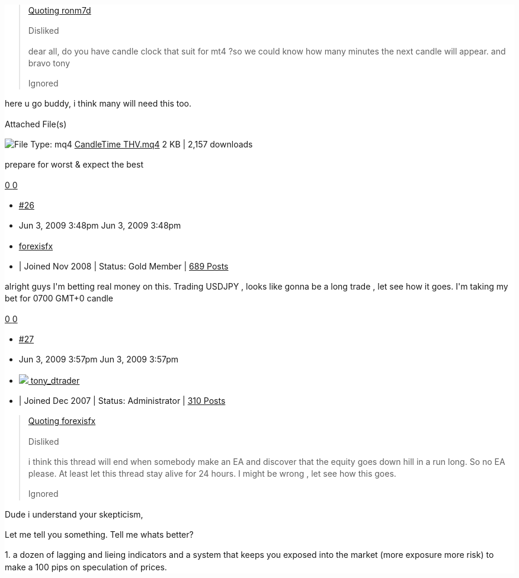 > [Quoting ronm7d](/thread/post/2774564#post2774564 "View Quoted Post")
> 
> Disliked
> 
> dear all, do you have candle clock that suit for mt4 ?so we could know how many minutes the next candle will appear. and bravo tony
> 
> Ignored

here u go buddy, i think many will need this too. 

Attached File(s)

![File Type: mq4](https://assets.faireconomy.media/images/attach/mq4.gif) [CandleTime THV.mq4](/attachment/file/254846?d=1244011532) 2 KB | 2,157 downloads 

prepare for worst & expect the best

[0 ](javascript:void\(0\);) [0 ](javascript:void\(0\);)

  * [#26](/thread/post/2774625#post2774625 "Post Permalink")

  * Jun 3, 2009 3:48pm  Jun 3, 2009 3:48pm 

  * [ forexisfx](forexisfx)

  * | Joined Nov 2008  | Status: Gold Member | [689 Posts](/search?do=process&provider=Member&searchuser=84687)

alright guys I'm betting real money on this. Trading USDJPY , looks like gonna be a long trade , let see how it goes. I'm taking my bet for 0700 GMT+0 candle 

[0 ](javascript:void\(0\);) [0 ](javascript:void\(0\);)

  * [#27](/thread/post/2774649#post2774649 "Post Permalink")

  * Jun 3, 2009 3:57pm  Jun 3, 2009 3:57pm 

  * [![](https://assets.faireconomy.media/nfs/customavatars/thumbs/medium/avatar55255_6.gif) tony_dtrader](tony_dtrader)

  * | Joined Dec 2007  | Status: Аdministrator | [310 Posts](/search?do=process&provider=Member&searchuser=55255)

> [Quoting forexisfx](/thread/post/2774569#post2774569 "View Quoted Post")
> 
> Disliked
> 
> i think this thread will end when somebody make an EA and discover that the equity goes down hill in a run long. So no EA please. At least let this thread stay alive for 24 hours. I might be wrong , let see how this goes.
> 
> Ignored

Dude i understand your skepticism,  
  
Let me tell you something. Tell me whats better?  
  
1\. a dozen of lagging and lieing indicators and a system that keeps you exposed into the market (more exposure more risk) to make a 100 pips on speculation of prices.  
  